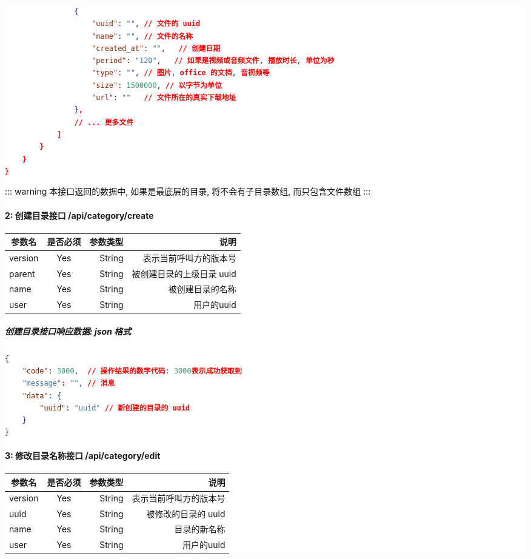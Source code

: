 ```json
                {
                    "uuid": "", // 文件的 uuid
                    "name": "", // 文件的名称
                    "created_at": "",   // 创建日期
                    "period": "120",   // 如果是视频或音频文件, 播放时长, 单位为秒
                    "type": "", // 图片, office 的文档, 音视频等
                    "size": 1500000, // 以字节为单位
                    "url": ""   // 文件所在的真实下载地址
                },
                // ... 更多文件
            ]
        }
    }
}
```

::: warning
本接口返回的数据中, 如果是最底层的目录, 将不会有子目录数组, 而只包含文件数组
:::

#### 2: 创建目录接口 /api/category/create

| 参数名       | 是否必须          | 参数类型  | 说明  |
| ------------- |:-------------:| -----:| -----:|
| version     | Yes | String | 表示当前呼叫方的版本号 |
| parent      | Yes      |   String | 被创建目录的上级目录 uuid |
| name      | Yes      |   String | 被创建目录的名称 |
| user | Yes     |    String | 用户的uuid |

##### 创建目录接口响应数据: json 格式

```json
{
    "code": 3000,  // 操作结果的数字代码: 3000表示成功获取到
    "message": "", // 消息
    "data": {
        "uuid": "uuid" // 新创建的目录的 uuid
    }
}
```

#### 3:  修改目录名称接口 /api/category/edit

| 参数名       | 是否必须          | 参数类型  | 说明  |
| ------------- |:-------------:| -----:| -----:|
| version     | Yes | String | 表示当前呼叫方的版本号 |
| uuid      | Yes      |   String | 被修改的目录的 uuid |
| name      | Yes      |   String | 目录的新名称 |
| user | Yes     |    String | 用户的uuid |
